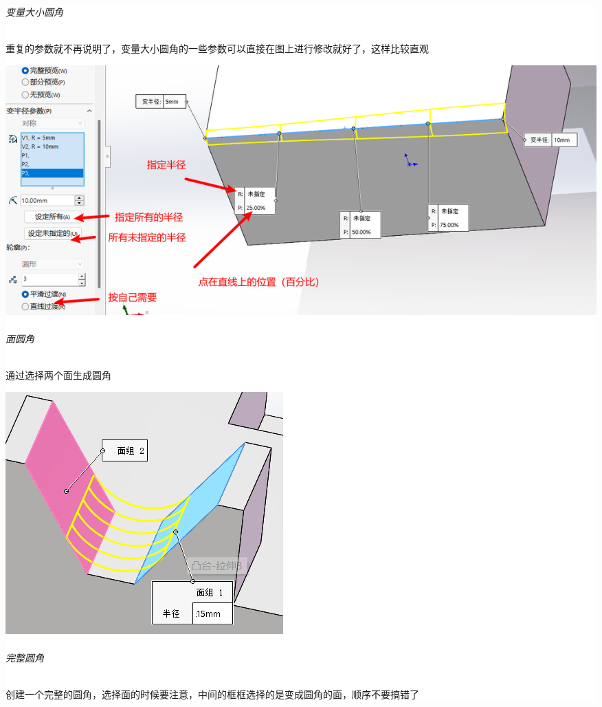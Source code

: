###### 变量大小圆角
重复的参数就不再说明了，变量大小圆角的一些参数可以直接在图上进行修改就好了，这样比较直观

![](assets/README-2025-07-12-13-37-01.png)

###### 面圆角
通过选择两个面生成圆角

![](assets/README-2025-07-12-13-54-24.png)


###### 完整圆角
创建一个完整的圆角，选择面的时候要注意，中间的框框选择的是变成圆角的面，顺序不要搞错了
